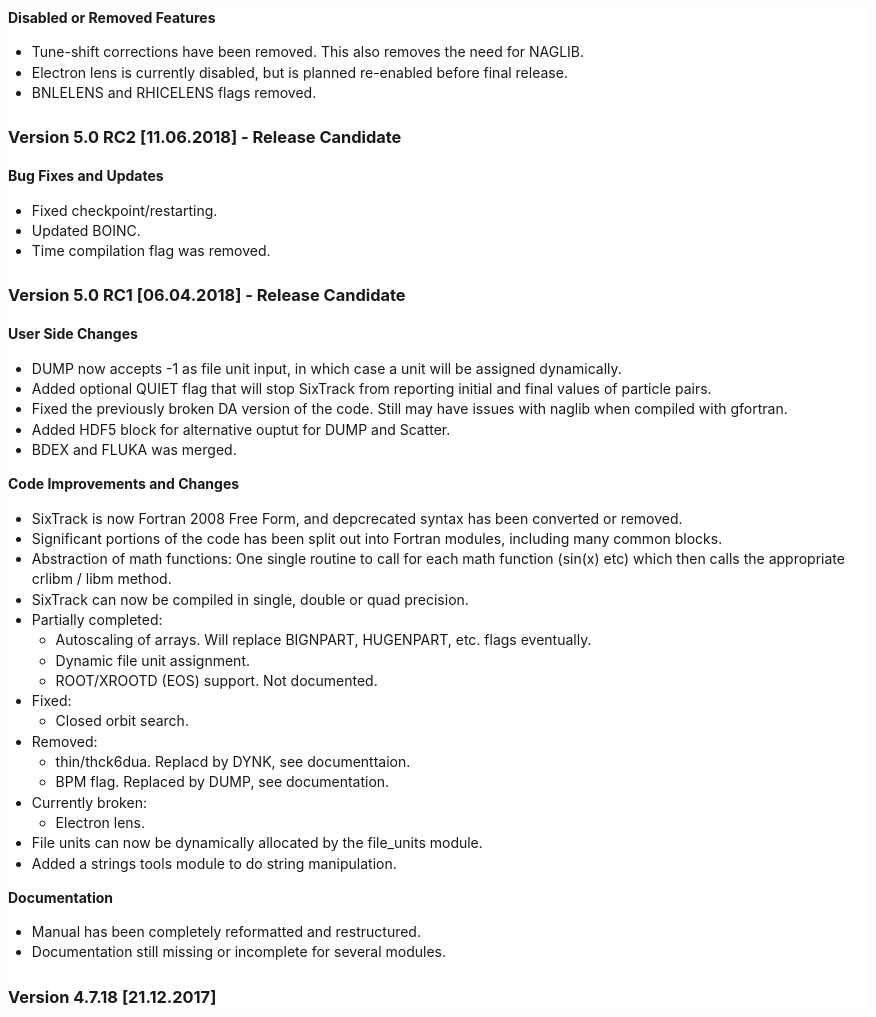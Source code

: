 **Disabled or Removed Features**

* Tune-shift corrections have been removed. This also removes the need for NAGLIB.
* Electron lens is currently disabled, but is planned re-enabled before final release.
* BNLELENS and RHICELENS flags removed.

### Version 5.0 RC2 [11.06.2018] - Release Candidate

**Bug Fixes and Updates**

* Fixed checkpoint/restarting.
* Updated BOINC.
* Time compilation flag was removed.

### Version 5.0 RC1 [06.04.2018] - Release Candidate

**User Side Changes**

* DUMP now accepts -1 as file unit input, in which case a unit will be assigned dynamically.
* Added optional QUIET flag that will stop SixTrack from reporting initial and final values of particle pairs.
* Fixed the previously broken DA version of the code. Still may have issues with naglib when compiled with gfortran.
* Added HDF5 block for alternative ouptut for DUMP and Scatter.
* BDEX and FLUKA was merged.

**Code Improvements and Changes**

* SixTrack is now Fortran 2008 Free Form, and depcrecated syntax has been converted or removed.
* Significant portions of the code has been split out into Fortran modules, including many common blocks.
* Abstraction of math functions: One single routine to call for each math function (sin(x) etc) which then calls the appropriate crlibm / libm method.
* SixTrack can now be compiled in single, double or quad precision.
* Partially completed:
  * Autoscaling of arrays. Will replace BIGNPART, HUGENPART, etc. flags eventually.
  * Dynamic file unit assignment.
  * ROOT/XROOTD (EOS) support. Not documented.
* Fixed:
  * Closed orbit search.
* Removed:
  * thin/thck6dua. Replacd by DYNK, see documenttaion.
  * BPM flag. Replaced by DUMP, see documentation.
* Currently broken:
  * Electron lens.
* File units can now be dynamically allocated by the file_units module.
* Added a strings tools module to do string manipulation.

**Documentation**

* Manual has been completely reformatted and restructured.
* Documentation still missing or incomplete for several modules.

### Version 4.7.18 [21.12.2017]
